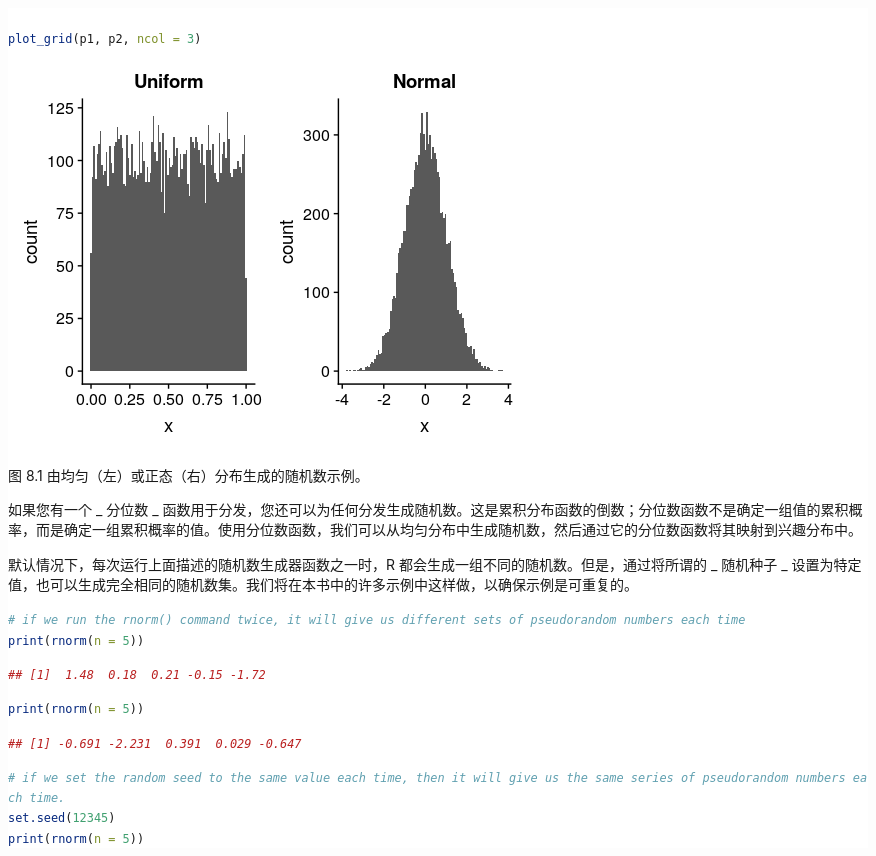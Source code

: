 ```r

plot_grid(p1, p2, ncol = 3)
```

![Examples of random numbers generated from a uniform (left) or normal (right) distribution.](img/file49.png)

图 8.1 由均匀（左）或正态（右）分布生成的随机数示例。

如果您有一个 _ 分位数 _ 函数用于分发，您还可以为任何分发生成随机数。这是累积分布函数的倒数；分位数函数不是确定一组值的累积概率，而是确定一组累积概率的值。使用分位数函数，我们可以从均匀分布中生成随机数，然后通过它的分位数函数将其映射到兴趣分布中。

默认情况下，每次运行上面描述的随机数生成器函数之一时，R 都会生成一组不同的随机数。但是，通过将所谓的 _ 随机种子 _ 设置为特定值，也可以生成完全相同的随机数集。我们将在本书中的许多示例中这样做，以确保示例是可重复的。

```r
# if we run the rnorm() command twice, it will give us different sets of pseudorandom numbers each time
print(rnorm(n = 5))
```

```r
## [1]  1.48  0.18  0.21 -0.15 -1.72
```

```r
print(rnorm(n = 5))
```

```r
## [1] -0.691 -2.231  0.391  0.029 -0.647
```

```r
# if we set the random seed to the same value each time, then it will give us the same series of pseudorandom numbers each time.
set.seed(12345)
print(rnorm(n = 5))
```
